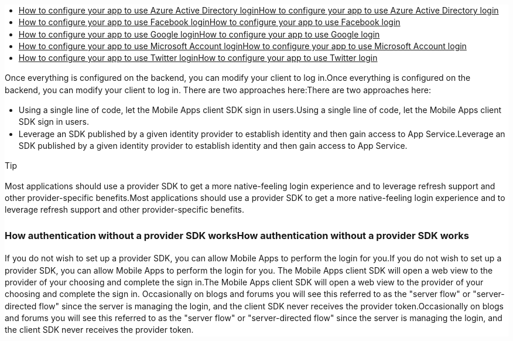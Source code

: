 * <span data-ttu-id="2ec2c-122">[How to configure your app to use Azure Active Directory login]</span><span class="sxs-lookup"><span data-stu-id="2ec2c-122">[How to configure your app to use Azure Active Directory login]</span></span>
* <span data-ttu-id="2ec2c-123">[How to configure your app to use Facebook login]</span><span class="sxs-lookup"><span data-stu-id="2ec2c-123">[How to configure your app to use Facebook login]</span></span>
* <span data-ttu-id="2ec2c-124">[How to configure your app to use Google login]</span><span class="sxs-lookup"><span data-stu-id="2ec2c-124">[How to configure your app to use Google login]</span></span>
* <span data-ttu-id="2ec2c-125">[How to configure your app to use Microsoft Account login]</span><span class="sxs-lookup"><span data-stu-id="2ec2c-125">[How to configure your app to use Microsoft Account login]</span></span>
* <span data-ttu-id="2ec2c-126">[How to configure your app to use Twitter login]</span><span class="sxs-lookup"><span data-stu-id="2ec2c-126">[How to configure your app to use Twitter login]</span></span>

<span data-ttu-id="2ec2c-127">Once everything is configured on the backend, you can modify your client to log in.</span><span class="sxs-lookup"><span data-stu-id="2ec2c-127">Once everything is configured on the backend, you can modify your client to log in.</span></span> <span data-ttu-id="2ec2c-128">There are two approaches here:</span><span class="sxs-lookup"><span data-stu-id="2ec2c-128">There are two approaches here:</span></span>

* <span data-ttu-id="2ec2c-129">Using a single line of code, let the Mobile Apps client SDK sign in users.</span><span class="sxs-lookup"><span data-stu-id="2ec2c-129">Using a single line of code, let the Mobile Apps client SDK sign in users.</span></span>
* <span data-ttu-id="2ec2c-130">Leverage an SDK published by a given identity provider to establish identity and then gain access to App Service.</span><span class="sxs-lookup"><span data-stu-id="2ec2c-130">Leverage an SDK published by a given identity provider to establish identity and then gain access to App Service.</span></span>

> [!TIP]
> <span data-ttu-id="2ec2c-131">Most applications should use a provider SDK to get a more native-feeling login experience and to leverage refresh support and other provider-specific benefits.</span><span class="sxs-lookup"><span data-stu-id="2ec2c-131">Most applications should use a provider SDK to get a more native-feeling login experience and to leverage refresh support and other provider-specific benefits.</span></span>
> 
> 

### <a name="how-authentication-without-a-provider-sdk-works"></a><span data-ttu-id="2ec2c-132">How authentication without a provider SDK works</span><span class="sxs-lookup"><span data-stu-id="2ec2c-132">How authentication without a provider SDK works</span></span>
<span data-ttu-id="2ec2c-133">If you do not wish to set up a provider SDK, you can allow Mobile Apps to perform the login for you.</span><span class="sxs-lookup"><span data-stu-id="2ec2c-133">If you do not wish to set up a provider SDK, you can allow Mobile Apps to perform the login for you.</span></span> <span data-ttu-id="2ec2c-134">The Mobile Apps client SDK will open a web view to the provider of your choosing and complete the sign in.</span><span class="sxs-lookup"><span data-stu-id="2ec2c-134">The Mobile Apps client SDK will open a web view to the provider of your choosing and complete the sign in.</span></span> <span data-ttu-id="2ec2c-135">Occasionally on blogs and forums you will see this referred to as the "server flow" or "server-directed flow" since the server is managing the login, and the client SDK never receives the provider token.</span><span class="sxs-lookup"><span data-stu-id="2ec2c-135">Occasionally on blogs and forums you will see this referred to as the "server flow" or "server-directed flow" since the server is managing the login, and the client SDK never receives the provider token.</span></span>


[Add authentication to your iOS app]: app-service-mobile-ios-get-started-users.md
[Add authentication to your Xamarin.iOS app]: app-service-mobile-xamarin-ios-get-started-users.md
[Add authentication to your Xamarin.Android app]: app-service-mobile-xamarin-android-get-started-users.md
[Add Authentication to your Windows app]: app-service-mobile-windows-store-dotnet-get-started-users.md
[How to configure your app to use Azure Active Directory login]: app-service-mobile-how-to-configure-active-directory-authentication.md
[How to configure your app to use Facebook login]: app-service-mobile-how-to-configure-facebook-authentication.md
[How to configure your app to use Google login]: app-service-mobile-how-to-configure-google-authentication.md
[How to configure your app to use Microsoft Account login]: app-service-mobile-how-to-configure-microsoft-authentication.md
[How to configure your app to use Twitter login]: app-service-mobile-how-to-configure-twitter-authentication.md
